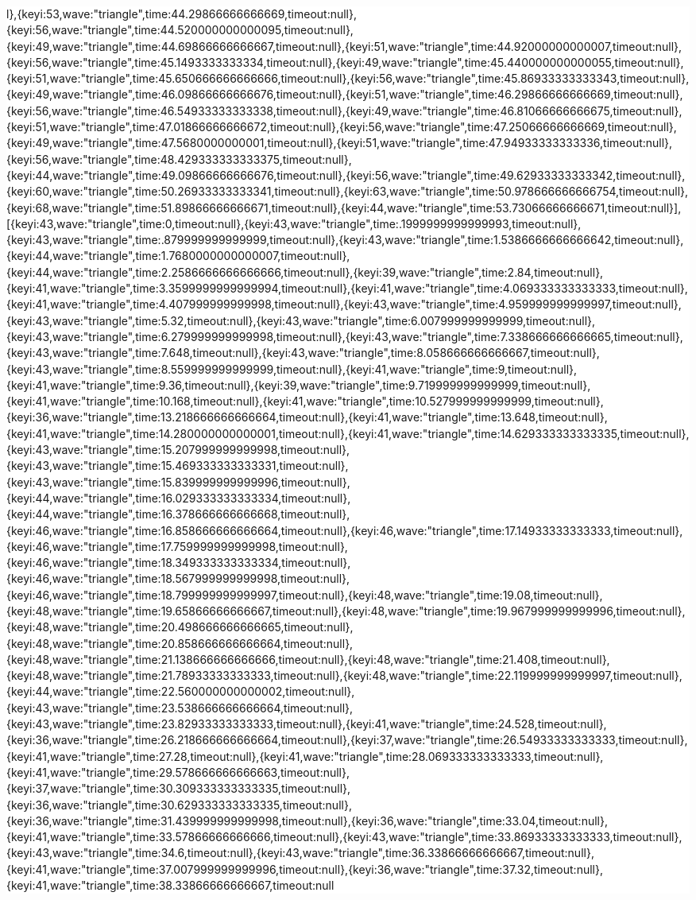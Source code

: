 l},{keyi:53,wave:"triangle",time:44.29866666666669,timeout:null},{keyi:56,wave:"triangle",time:44.520000000000095,timeout:null},{keyi:49,wave:"triangle",time:44.69866666666667,timeout:null},{keyi:51,wave:"triangle",time:44.92000000000007,timeout:null},{keyi:56,wave:"triangle",time:45.1493333333334,timeout:null},{keyi:49,wave:"triangle",time:45.440000000000055,timeout:null},{keyi:51,wave:"triangle",time:45.650666666666666,timeout:null},{keyi:56,wave:"triangle",time:45.86933333333343,timeout:null},{keyi:49,wave:"triangle",time:46.09866666666676,timeout:null},{keyi:51,wave:"triangle",time:46.29866666666669,timeout:null},{keyi:56,wave:"triangle",time:46.54933333333338,timeout:null},{keyi:49,wave:"triangle",time:46.81066666666675,timeout:null},{keyi:51,wave:"triangle",time:47.01866666666672,timeout:null},{keyi:56,wave:"triangle",time:47.25066666666669,timeout:null},{keyi:49,wave:"triangle",time:47.5680000000001,timeout:null},{keyi:51,wave:"triangle",time:47.94933333333336,timeout:null},{keyi:56,wave:"triangle",time:48.429333333333375,timeout:null},{keyi:44,wave:"triangle",time:49.09866666666676,timeout:null},{keyi:56,wave:"triangle",time:49.62933333333342,timeout:null},{keyi:60,wave:"triangle",time:50.26933333333341,timeout:null},{keyi:63,wave:"triangle",time:50.978666666666754,timeout:null},{keyi:68,wave:"triangle",time:51.89866666666671,timeout:null},{keyi:44,wave:"triangle",time:53.73066666666671,timeout:null}],[{keyi:43,wave:"triangle",time:0,timeout:null},{keyi:43,wave:"triangle",time:.1999999999999993,timeout:null},{keyi:43,wave:"triangle",time:.879999999999999,timeout:null},{keyi:43,wave:"triangle",time:1.5386666666666642,timeout:null},{keyi:44,wave:"triangle",time:1.7680000000000007,timeout:null},{keyi:44,wave:"triangle",time:2.2586666666666666,timeout:null},{keyi:39,wave:"triangle",time:2.84,timeout:null},{keyi:41,wave:"triangle",time:3.3599999999999994,timeout:null},{keyi:41,wave:"triangle",time:4.069333333333333,timeout:null},{keyi:41,wave:"triangle",time:4.407999999999998,timeout:null},{keyi:43,wave:"triangle",time:4.959999999999997,timeout:null},{keyi:43,wave:"triangle",time:5.32,timeout:null},{keyi:43,wave:"triangle",time:6.007999999999999,timeout:null},{keyi:43,wave:"triangle",time:6.279999999999998,timeout:null},{keyi:43,wave:"triangle",time:7.338666666666665,timeout:null},{keyi:43,wave:"triangle",time:7.648,timeout:null},{keyi:43,wave:"triangle",time:8.058666666666667,timeout:null},{keyi:43,wave:"triangle",time:8.559999999999999,timeout:null},{keyi:41,wave:"triangle",time:9,timeout:null},{keyi:41,wave:"triangle",time:9.36,timeout:null},{keyi:39,wave:"triangle",time:9.719999999999999,timeout:null},{keyi:41,wave:"triangle",time:10.168,timeout:null},{keyi:41,wave:"triangle",time:10.527999999999999,timeout:null},{keyi:36,wave:"triangle",time:13.218666666666664,timeout:null},{keyi:41,wave:"triangle",time:13.648,timeout:null},{keyi:41,wave:"triangle",time:14.280000000000001,timeout:null},{keyi:41,wave:"triangle",time:14.629333333333335,timeout:null},{keyi:43,wave:"triangle",time:15.207999999999998,timeout:null},{keyi:43,wave:"triangle",time:15.469333333333331,timeout:null},{keyi:43,wave:"triangle",time:15.839999999999996,timeout:null},{keyi:44,wave:"triangle",time:16.029333333333334,timeout:null},{keyi:44,wave:"triangle",time:16.378666666666668,timeout:null},{keyi:46,wave:"triangle",time:16.858666666666664,timeout:null},{keyi:46,wave:"triangle",time:17.14933333333333,timeout:null},{keyi:46,wave:"triangle",time:17.759999999999998,timeout:null},{keyi:46,wave:"triangle",time:18.349333333333334,timeout:null},{keyi:46,wave:"triangle",time:18.567999999999998,timeout:null},{keyi:46,wave:"triangle",time:18.799999999999997,timeout:null},{keyi:48,wave:"triangle",time:19.08,timeout:null},{keyi:48,wave:"triangle",time:19.65866666666667,timeout:null},{keyi:48,wave:"triangle",time:19.967999999999996,timeout:null},{keyi:48,wave:"triangle",time:20.498666666666665,timeout:null},{keyi:48,wave:"triangle",time:20.858666666666664,timeout:null},{keyi:48,wave:"triangle",time:21.138666666666666,timeout:null},{keyi:48,wave:"triangle",time:21.408,timeout:null},{keyi:48,wave:"triangle",time:21.78933333333333,timeout:null},{keyi:48,wave:"triangle",time:22.119999999999997,timeout:null},{keyi:44,wave:"triangle",time:22.560000000000002,timeout:null},{keyi:43,wave:"triangle",time:23.538666666666664,timeout:null},{keyi:43,wave:"triangle",time:23.82933333333333,timeout:null},{keyi:41,wave:"triangle",time:24.528,timeout:null},{keyi:36,wave:"triangle",time:26.218666666666664,timeout:null},{keyi:37,wave:"triangle",time:26.54933333333333,timeout:null},{keyi:41,wave:"triangle",time:27.28,timeout:null},{keyi:41,wave:"triangle",time:28.069333333333333,timeout:null},{keyi:41,wave:"triangle",time:29.578666666666663,timeout:null},{keyi:37,wave:"triangle",time:30.309333333333335,timeout:null},{keyi:36,wave:"triangle",time:30.629333333333335,timeout:null},{keyi:36,wave:"triangle",time:31.439999999999998,timeout:null},{keyi:36,wave:"triangle",time:33.04,timeout:null},{keyi:41,wave:"triangle",time:33.57866666666666,timeout:null},{keyi:43,wave:"triangle",time:33.86933333333333,timeout:null},{keyi:43,wave:"triangle",time:34.6,timeout:null},{keyi:43,wave:"triangle",time:36.33866666666667,timeout:null},{keyi:41,wave:"triangle",time:37.007999999999996,timeout:null},{keyi:36,wave:"triangle",time:37.32,timeout:null},{keyi:41,wave:"triangle",time:38.33866666666667,timeout:null